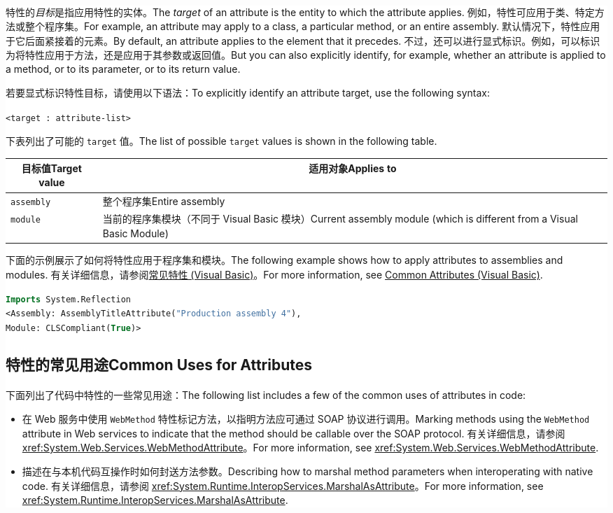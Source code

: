 <span data-ttu-id="0286e-137">特性的*目标*是指应用特性的实体。</span><span class="sxs-lookup"><span data-stu-id="0286e-137">The *target* of an attribute is the entity to which the attribute applies.</span></span> <span data-ttu-id="0286e-138">例如，特性可应用于类、特定方法或整个程序集。</span><span class="sxs-lookup"><span data-stu-id="0286e-138">For example, an attribute may apply to a class, a particular method, or an entire assembly.</span></span> <span data-ttu-id="0286e-139">默认情况下，特性应用于它后面紧接着的元素。</span><span class="sxs-lookup"><span data-stu-id="0286e-139">By default, an attribute applies to the element that it precedes.</span></span> <span data-ttu-id="0286e-140">不过，还可以进行显式标识。例如，可以标识为将特性应用于方法，还是应用于其参数或返回值。</span><span class="sxs-lookup"><span data-stu-id="0286e-140">But you can also explicitly identify, for example, whether an attribute is applied to a method, or to its parameter, or to its return value.</span></span>

<span data-ttu-id="0286e-141">若要显式标识特性目标，请使用以下语法：</span><span class="sxs-lookup"><span data-stu-id="0286e-141">To explicitly identify an attribute target, use the following syntax:</span></span>

```vb
<target : attribute-list>
```

<span data-ttu-id="0286e-142">下表列出了可能的 `target` 值。</span><span class="sxs-lookup"><span data-stu-id="0286e-142">The list of possible `target` values is shown in the following table.</span></span>

|<span data-ttu-id="0286e-143">目标值</span><span class="sxs-lookup"><span data-stu-id="0286e-143">Target value</span></span>|<span data-ttu-id="0286e-144">适用对象</span><span class="sxs-lookup"><span data-stu-id="0286e-144">Applies to</span></span>|
|------------------|----------------|
|`assembly`|<span data-ttu-id="0286e-145">整个程序集</span><span class="sxs-lookup"><span data-stu-id="0286e-145">Entire assembly</span></span>|
|`module`|<span data-ttu-id="0286e-146">当前的程序集模块（不同于 Visual Basic 模块）</span><span class="sxs-lookup"><span data-stu-id="0286e-146">Current assembly module (which is different from a Visual Basic Module)</span></span>|

 <span data-ttu-id="0286e-147">下面的示例展示了如何将特性应用于程序集和模块。</span><span class="sxs-lookup"><span data-stu-id="0286e-147">The following example shows how to apply attributes to assemblies and modules.</span></span> <span data-ttu-id="0286e-148">有关详细信息，请参阅[常见特性 (Visual Basic)](common-attributes.md)。</span><span class="sxs-lookup"><span data-stu-id="0286e-148">For more information, see [Common Attributes (Visual Basic)](common-attributes.md).</span></span>

```vb
Imports System.Reflection
<Assembly: AssemblyTitleAttribute("Production assembly 4"),
Module: CLSCompliant(True)>
```

## <a name="common-uses-for-attributes"></a><span data-ttu-id="0286e-149">特性的常见用途</span><span class="sxs-lookup"><span data-stu-id="0286e-149">Common Uses for Attributes</span></span>

<span data-ttu-id="0286e-150">下面列出了代码中特性的一些常见用途：</span><span class="sxs-lookup"><span data-stu-id="0286e-150">The following list includes a few of the common uses of attributes in code:</span></span>

- <span data-ttu-id="0286e-151">在 Web 服务中使用 `WebMethod` 特性标记方法，以指明方法应可通过 SOAP 协议进行调用。</span><span class="sxs-lookup"><span data-stu-id="0286e-151">Marking methods using the `WebMethod` attribute in Web services to indicate that the method should be callable over the SOAP protocol.</span></span> <span data-ttu-id="0286e-152">有关详细信息，请参阅 <xref:System.Web.Services.WebMethodAttribute>。</span><span class="sxs-lookup"><span data-stu-id="0286e-152">For more information, see <xref:System.Web.Services.WebMethodAttribute>.</span></span>

- <span data-ttu-id="0286e-153">描述在与本机代码互操作时如何封送方法参数。</span><span class="sxs-lookup"><span data-stu-id="0286e-153">Describing how to marshal method parameters when interoperating with native code.</span></span> <span data-ttu-id="0286e-154">有关详细信息，请参阅 <xref:System.Runtime.InteropServices.MarshalAsAttribute>。</span><span class="sxs-lookup"><span data-stu-id="0286e-154">For more information, see <xref:System.Runtime.InteropServices.MarshalAsAttribute>.</span></span>
